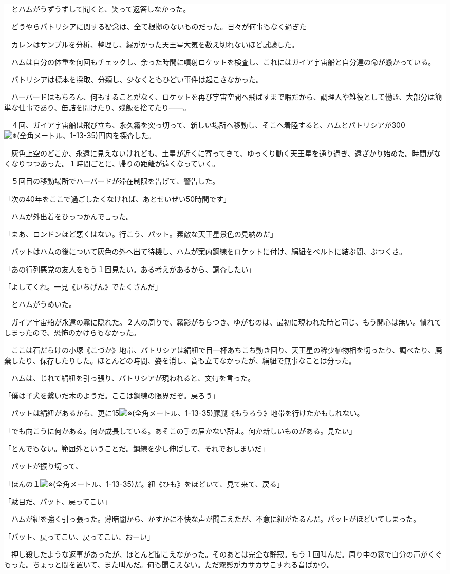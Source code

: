 　とハムがうずうずして聞くと、笑って返答しなかった。



　どうやらパトリシアに関する疑念は、全て根拠のないものだった。日々が何事もなく過ぎた

　カレンはサンプルを分析、整理し、緑がかった天王星大気を数え切れないほど試験した。

　ハムは自分の体重を何回もチェックし、余った時間に噴射ロケットを検査し、これにはガイア宇宙船と自分達の命が懸かっている。

　パトリシアは標本を採取、分類し、少なくともひどい事件は起こさなかった。

　ハーバードはもちろん、何もすることがなく、ロケットを再び宇宙空間へ飛ばすまで暇だから、調理人や雑役として働き、大部分は簡単な仕事であり、缶詰を開けたり、残飯を捨てたり――。

　４回、ガイア宇宙船は飛び立ち、永久霧を突っ切って、新しい場所へ移動し、そこへ着陸すると、ハムとパトリシアが300![※(全角メートル、1-13-35)](https://www.aozora.gr.jp/cards/002265/files/../../../gaiji/1-13/1-13-35.png)円内を探査した。

　灰色上空のどこか、永遠に見えないけれども、土星が近くに寄ってきて、ゆっくり動く天王星を通り過ぎ、遠ざかり始めた。時間がなくなりつつあった。１時間ごとに、帰りの距離が遠くなっていく。

　５回目の移動場所でハーバードが滞在制限を告げて、警告した。

「次の40年をここで過ごしたくなければ、あとせいぜい50時間です」

　ハムが外出着をひっつかんで言った。

「まあ、ロンドンほど悪くはない。行こう、パット。素敵な天王星景色の見納めだ」

　パットはハムの後について灰色の外へ出て待機し、ハムが案内鋼線をロケットに付け、絹紐をベルトに結ぶ間、ぶつくさ。

「あの行列悪党の友人をもう１回見たい。ある考えがあるから、調査したい」

「よしてくれ。一見《いちげん》でたくさんだ」

　とハムがうめいた。

　ガイア宇宙船が永遠の霧に隠れた。２人の周りで、霧影がちらつき、ゆがむのは、最初に現われた時と同じ、もう関心は無い。慣れてしまったので、恐怖のかけらもなかった。

　ここは石だらけの小塚《こづか》地帯、パトリシアは絹紐で目一杯あちこち動き回り、天王星の稀少植物相を切ったり、調べたり、廃棄したり、保存したりした。ほとんどの時間、姿を消し、音も立てなかったが、絹紐で無事なことは分った。

　ハムは、じれて絹紐を引っ張り、パトリシアが現われると、文句を言った。

「僕は子犬を繋いだ木のようだ。ここは鋼線の限界だぞ。戻ろう」

　パットは絹紐があるから、更に15![※(全角メートル、1-13-35)](https://www.aozora.gr.jp/cards/002265/files/../../../gaiji/1-13/1-13-35.png)朦朧《もうろう》地帯を行けたかもしれない。

「でも向こうに何かある。何か成長している。あそこの手の届かない所よ。何か新しいものがある。見たい」

「とんでもない。範囲外ということだ。鋼線を少し伸ばして、それでおしまいだ」

　パットが振り切って、

「ほんの１![※(全角メートル、1-13-35)](https://www.aozora.gr.jp/cards/002265/files/../../../gaiji/1-13/1-13-35.png)だ。紐《ひも》をほどいて、見て来て、戻る」

「駄目だ、パット、戻ってこい」

　ハムが紐を強く引っ張った。薄暗闇から、かすかに不快な声が聞こえたが、不意に紐がたるんだ。パットがほどいてしまった。

「パット、戻ってこい、戻ってこい、おーい」

　押し殺したような返事があったが、ほとんど聞こえなかった。そのあとは完全な静寂。もう１回叫んだ。周り中の霧で自分の声がくぐもった。ちょっと間を置いて、また叫んだ。何も聞こえない。ただ霧影がカサカサこすれる音ばかり。
